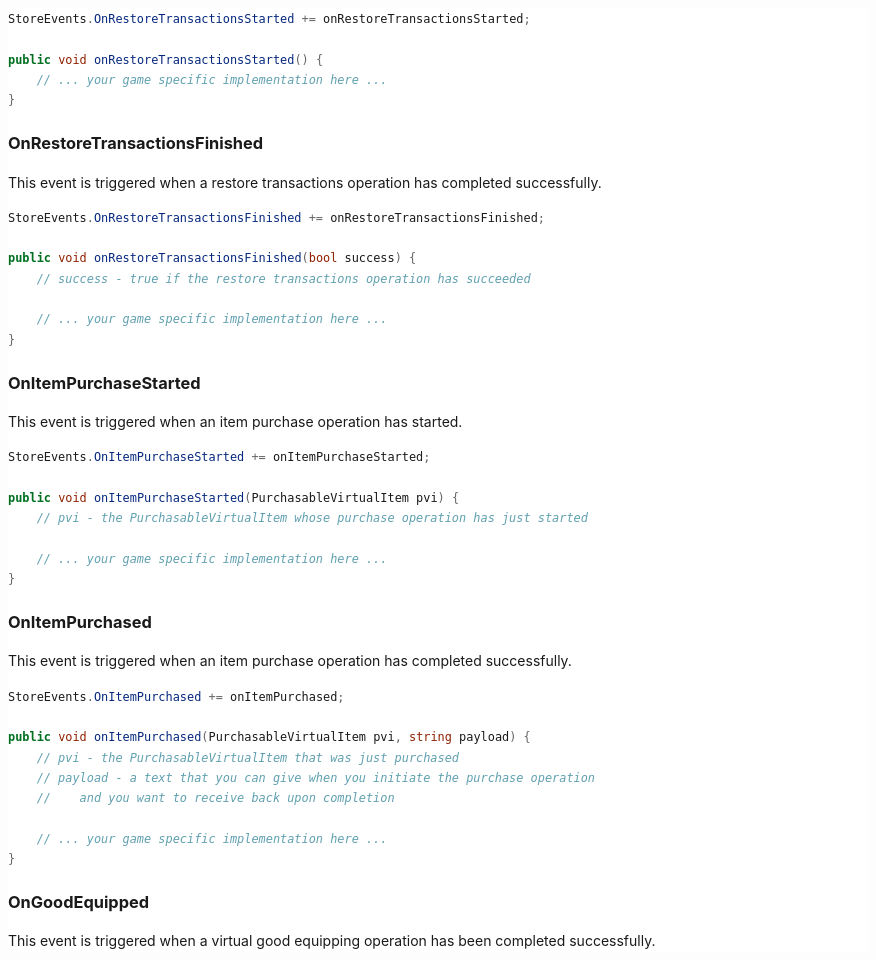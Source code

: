``` cs
StoreEvents.OnRestoreTransactionsStarted += onRestoreTransactionsStarted;

public void onRestoreTransactionsStarted() {
    // ... your game specific implementation here ...
}
```

### OnRestoreTransactionsFinished

This event is triggered when a restore transactions operation has completed successfully.

``` cs
StoreEvents.OnRestoreTransactionsFinished += onRestoreTransactionsFinished;

public void onRestoreTransactionsFinished(bool success) {
    // success - true if the restore transactions operation has succeeded

    // ... your game specific implementation here ...
}
```

### OnItemPurchaseStarted

This event is triggered when an item purchase operation has started.

``` cs
StoreEvents.OnItemPurchaseStarted += onItemPurchaseStarted;

public void onItemPurchaseStarted(PurchasableVirtualItem pvi) {
    // pvi - the PurchasableVirtualItem whose purchase operation has just started

    // ... your game specific implementation here ...
}
```

### OnItemPurchased

This event is triggered when an item purchase operation has completed successfully.

``` cs
StoreEvents.OnItemPurchased += onItemPurchased;

public void onItemPurchased(PurchasableVirtualItem pvi, string payload) {
    // pvi - the PurchasableVirtualItem that was just purchased
    // payload - a text that you can give when you initiate the purchase operation
    //    and you want to receive back upon completion

    // ... your game specific implementation here ...
}
```

### OnGoodEquipped

This event is triggered when a virtual good equipping operation has been completed successfully.

